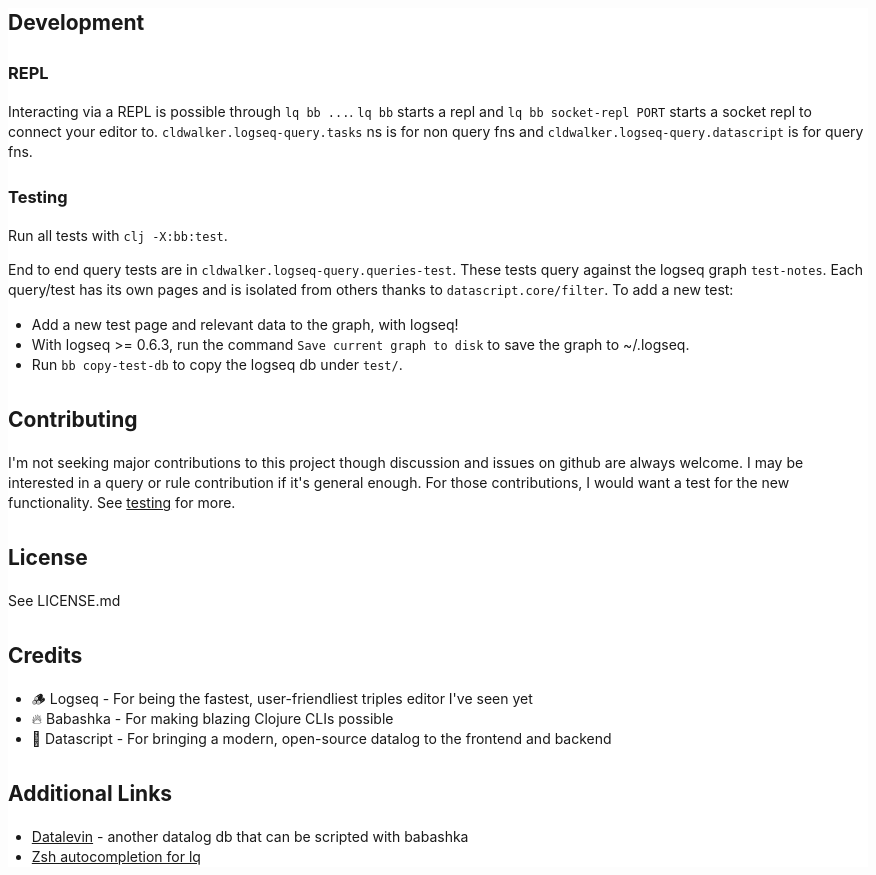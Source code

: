 ## Development

### REPL

Interacting via a REPL is possible through `lq bb ...`. `lq bb` starts a repl
and `lq bb socket-repl PORT` starts a socket repl to connect your editor to.
`cldwalker.logseq-query.tasks` ns is for non query fns and
`cldwalker.logseq-query.datascript` is for query fns.

### Testing

Run all tests with `clj -X:bb:test`.

End to end query tests are in `cldwalker.logseq-query.queries-test`. These tests
query against the logseq graph `test-notes`. Each query/test has its own pages
and is isolated from others thanks to `datascript.core/filter`. To add a new
test:
* Add a new test page and relevant data to the graph, with logseq!
* With logseq >= 0.6.3, run the command `Save current graph to disk` to save the
  graph to ~/.logseq.
* Run `bb copy-test-db` to copy the logseq db under `test/`.

## Contributing

I'm not seeking major contributions to this project though discussion and issues
on github are always welcome. I may be interested in a query or rule
contribution if it's general enough. For those contributions, I would want a test for
the new functionality. See [testing](#testing) for more.

## License
See LICENSE.md

## Credits
* 🪵 Logseq - For being the fastest, user-friendliest triples editor I've seen yet
* 🔥 Babashka - For making blazing Clojure CLIs possible
* 📀 Datascript - For bringing a modern, open-source datalog to the frontend and backend

## Additional Links
* [Datalevin](https://github.com/juji-io/datalevin#babashka-pod) - another datalog
db that can be scripted with babashka
* [Zsh autocompletion for lq](https://github.com/cldwalker/dotfiles/blob/3dc9c725f265eafff0218f6c7c3719f8d0e8e317/.zsh/completions.zsh#L63-L69)
